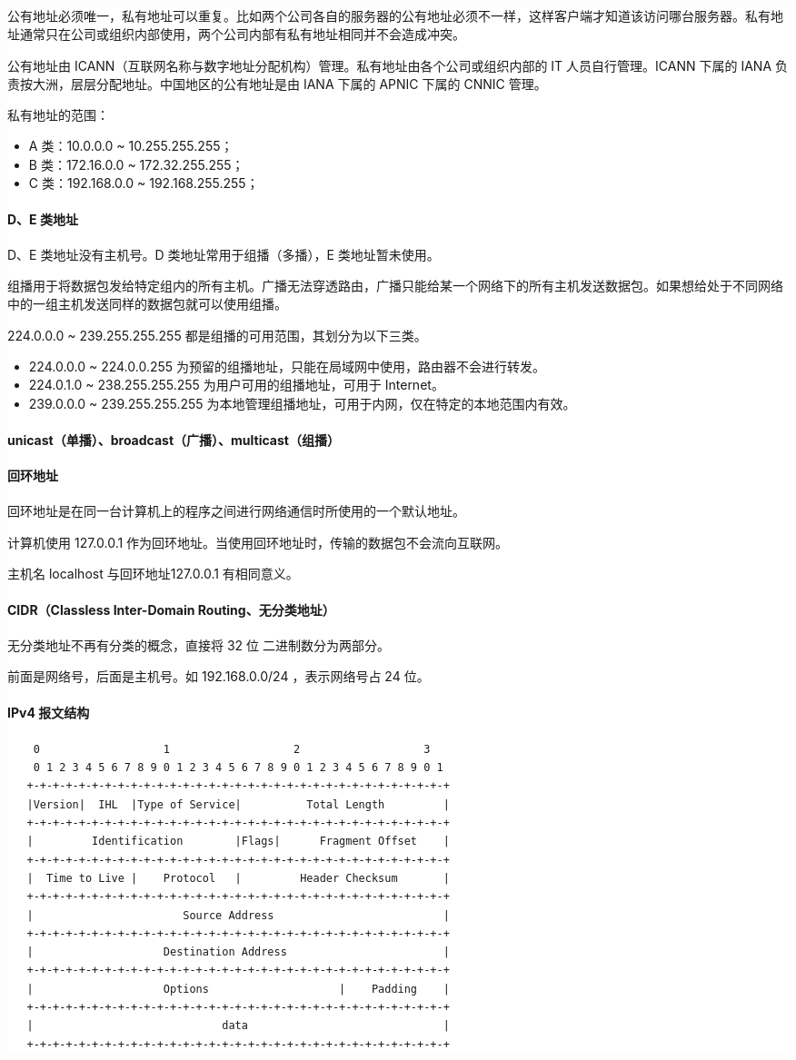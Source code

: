 公有地址必须唯一，私有地址可以重复。比如两个公司各自的服务器的公有地址必须不一样，这样客户端才知道该访问哪台服务器。私有地址通常只在公司或组织内部使用，两个公司内部有私有地址相同并不会造成冲突。

公有地址由 ICANN（互联网名称与数字地址分配机构）管理。私有地址由各个公司或组织内部的 IT 人员自行管理。ICANN 下属的 IANA
负责按大洲，层层分配地址。中国地区的公有地址是由 IANA 下属的 APNIC 下属的 CNNIC 管理。

私有地址的范围：

- A 类：10.0.0.0 ~ 10.255.255.255；
- B 类：172.16.0.0 ~ 172.32.255.255；
- C 类：192.168.0.0 ~ 192.168.255.255；

#### D、E 类地址

D、E 类地址没有主机号。D 类地址常用于组播（多播），E 类地址暂未使用。

组播用于将数据包发给特定组内的所有主机。广播无法穿透路由，广播只能给某一个网络下的所有主机发送数据包。如果想给处于不同网络中的一组主机发送同样的数据包就可以使用组播。

224.0.0.0 ~ 239.255.255.255 都是组播的可用范围，其划分为以下三类。

- 224.0.0.0 ~ 224.0.0.255 为预留的组播地址，只能在局域网中使用，路由器不会进行转发。
- 224.0.1.0 ~ 238.255.255.255 为用户可用的组播地址，可用于 Internet。
- 239.0.0.0 ~ 239.255.255.255 为本地管理组播地址，可用于内网，仅在特定的本地范围内有效。

#### unicast（单播）、broadcast（广播）、multicast（组播）

#### 回环地址

回环地址是在同一台计算机上的程序之间进行网络通信时所使用的一个默认地址。

计算机使用 127.0.0.1 作为回环地址。当使用回环地址时，传输的数据包不会流向互联网。

主机名 localhost 与回环地址127.0.0.1 有相同意义。

#### CIDR（Classless Inter-Domain Routing、无分类地址）

无分类地址不再有分类的概念，直接将 32 位 二进制数分为两部分。

前面是网络号，后面是主机号。如 192.168.0.0/24 ，表示网络号占 24 位。

#### IPv4 报文结构

```
    0                   1                   2                   3
    0 1 2 3 4 5 6 7 8 9 0 1 2 3 4 5 6 7 8 9 0 1 2 3 4 5 6 7 8 9 0 1
   +-+-+-+-+-+-+-+-+-+-+-+-+-+-+-+-+-+-+-+-+-+-+-+-+-+-+-+-+-+-+-+-+
   |Version|  IHL  |Type of Service|          Total Length         |
   +-+-+-+-+-+-+-+-+-+-+-+-+-+-+-+-+-+-+-+-+-+-+-+-+-+-+-+-+-+-+-+-+
   |         Identification        |Flags|      Fragment Offset    |
   +-+-+-+-+-+-+-+-+-+-+-+-+-+-+-+-+-+-+-+-+-+-+-+-+-+-+-+-+-+-+-+-+
   |  Time to Live |    Protocol   |         Header Checksum       |
   +-+-+-+-+-+-+-+-+-+-+-+-+-+-+-+-+-+-+-+-+-+-+-+-+-+-+-+-+-+-+-+-+
   |                       Source Address                          |
   +-+-+-+-+-+-+-+-+-+-+-+-+-+-+-+-+-+-+-+-+-+-+-+-+-+-+-+-+-+-+-+-+
   |                    Destination Address                        |
   +-+-+-+-+-+-+-+-+-+-+-+-+-+-+-+-+-+-+-+-+-+-+-+-+-+-+-+-+-+-+-+-+
   |                    Options                    |    Padding    |
   +-+-+-+-+-+-+-+-+-+-+-+-+-+-+-+-+-+-+-+-+-+-+-+-+-+-+-+-+-+-+-+-+
   |                             data                              |
   +-+-+-+-+-+-+-+-+-+-+-+-+-+-+-+-+-+-+-+-+-+-+-+-+-+-+-+-+-+-+-+-+
```
